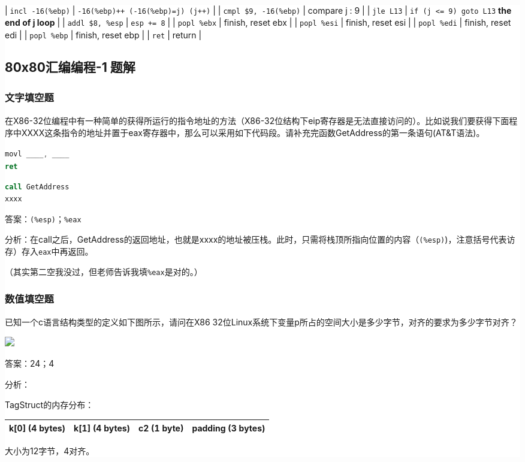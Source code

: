 | `incl -16(%ebp)`                     | `-16(%ebp)++ (-16(%ebp)=j) (j++)`             |
| `cmpl $9, -16(%ebp)`                 | compare j : 9                                 |
| `jle L13`                            | `if (j <= 9) goto L13` **the end of j loop**  |
| `addl $8, %esp`                      | `esp += 8`                                    |
| `popl %ebx`                          | finish, reset ebx                             |
| `popl %esi`                          | finish, reset esi                             |
| `popl %edi`                          | finish, reset edi                             |
| `popl %ebp`                          | finish, reset ebp                             |
| `ret`                                | return                                        |

## 80x80汇编编程-1 题解

### 文字填空题

在X86-32位编程中有一种简单的获得所运行的指令地址的方法（X86-32位结构下eip寄存器是无法直接访问的）。比如说我们要获得下面程序中XXXX这条指令的地址并置于eax寄存器中，那么可以采用如下代码段。请补充完函数GetAddress的第一条语句(AT&T语法)。

```asm
movl ____, ____
ret
```

```asm
call GetAddress
xxxx
```

答案：`(%esp)`；`%eax`

分析：在call之后，GetAddress的返回地址，也就是xxxx的地址被压栈。此时，只需将栈顶所指向位置的内容（`(%esp)`)，注意括号代表访存）存入`eax`中再返回。

（其实第二空我没过，但老师告诉我填`%eax`是对的。）

### 数值填空题

已知一个c语言结构类型的定义如下图所示，请问在X86 32位Linux系统下变量p所占的空间大小是多少字节，对齐的要求为多少字节对齐？

![](10.jpg)

答案：24；4

分析：

TagStruct的内存分布：

| k[0] (4 bytes) | k[1] (4 bytes) | c2 (1 byte) | padding (3 bytes) |
| -------------- | -------------- | ----------- | ----------------- |

大小为12字节，4对齐。
